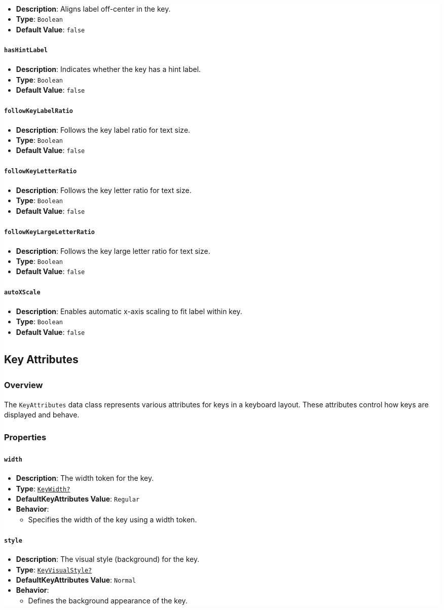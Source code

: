 *   **Description**: Aligns label off-center in the key.
*   **Type**: `Boolean`
*   **Default Value**: `false`

#### `hasHintLabel`

*   **Description**: Indicates whether the key has a hint label.
*   **Type**: `Boolean`
*   **Default Value**: `false`

#### `followKeyLabelRatio`

*   **Description**: Follows the key label ratio for text size.
*   **Type**: `Boolean`
*   **Default Value**: `false`

#### `followKeyLetterRatio`

*   **Description**: Follows the key letter ratio for text size.
*   **Type**: `Boolean`
*   **Default Value**: `false`

#### `followKeyLargeLetterRatio`

*   **Description**: Follows the key large letter ratio for text size.
*   **Type**: `Boolean`
*   **Default Value**: `false`

#### `autoXScale`

*   **Description**: Enables automatic x-axis scaling to fit label within key.
*   **Type**: `Boolean`
*   **Default Value**: `false`


## Key Attributes
### Overview

The `KeyAttributes` data class represents various attributes for keys in a keyboard layout. These attributes control how keys are displayed and behave.

### Properties

#### `width`

*   **Description**: The width token for the key.
*   **Type**: [`KeyWidth?`](#key-widths)
*   **DefaultKeyAttributes Value**: `Regular`
*   **Behavior**:
    *   Specifies the width of the key using a width token.

#### `style`

*   **Description**: The visual style (background) for the key.
*   **Type**: [`KeyVisualStyle?`](#key-visual-style)
*   **DefaultKeyAttributes Value**: `Normal`
*   **Behavior**:
    *   Defines the background appearance of the key.
